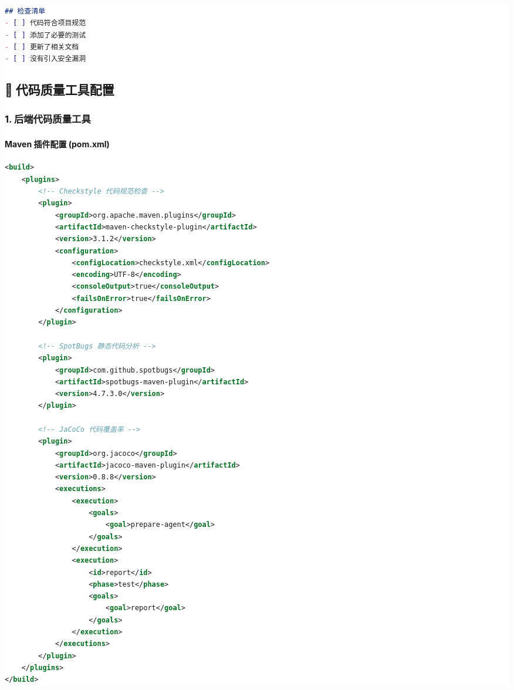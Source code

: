 ```markdown
## 检查清单
- [ ] 代码符合项目规范
- [ ] 添加了必要的测试
- [ ] 更新了相关文档
- [ ] 没有引入安全漏洞
```

## 🔧 代码质量工具配置

### 1. 后端代码质量工具

#### Maven 插件配置 (pom.xml)
```xml
<build>
    <plugins>
        <!-- Checkstyle 代码规范检查 -->
        <plugin>
            <groupId>org.apache.maven.plugins</groupId>
            <artifactId>maven-checkstyle-plugin</artifactId>
            <version>3.1.2</version>
            <configuration>
                <configLocation>checkstyle.xml</configLocation>
                <encoding>UTF-8</encoding>
                <consoleOutput>true</consoleOutput>
                <failsOnError>true</failsOnError>
            </configuration>
        </plugin>
        
        <!-- SpotBugs 静态代码分析 -->
        <plugin>
            <groupId>com.github.spotbugs</groupId>
            <artifactId>spotbugs-maven-plugin</artifactId>
            <version>4.7.3.0</version>
        </plugin>
        
        <!-- JaCoCo 代码覆盖率 -->
        <plugin>
            <groupId>org.jacoco</groupId>
            <artifactId>jacoco-maven-plugin</artifactId>
            <version>0.8.8</version>
            <executions>
                <execution>
                    <goals>
                        <goal>prepare-agent</goal>
                    </goals>
                </execution>
                <execution>
                    <id>report</id>
                    <phase>test</phase>
                    <goals>
                        <goal>report</goal>
                    </goals>
                </execution>
            </executions>
        </plugin>
    </plugins>
</build>
```
